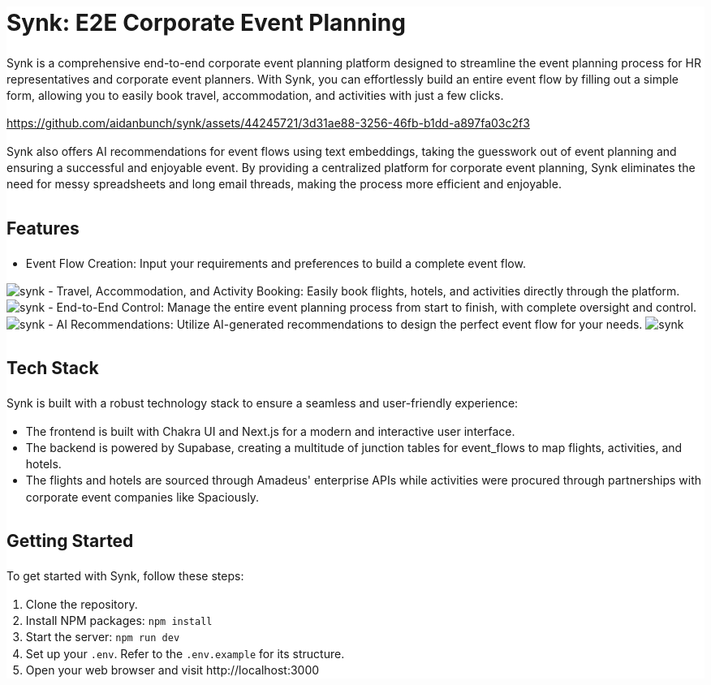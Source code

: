 # Synk: E2E Corporate Event Planning
Synk is a comprehensive end-to-end corporate event planning platform designed to streamline the event planning process for HR representatives and corporate event planners. With Synk, you can effortlessly build an entire event flow by filling out a simple form, allowing you to easily book travel, accommodation, and activities with just a few clicks.



https://github.com/aidanbunch/synk/assets/44245721/3d31ae88-3256-46fb-b1dd-a897fa03c2f3



Synk also offers AI recommendations for event flows using text embeddings, taking the guesswork out of event planning and ensuring a successful and enjoyable event. By providing a centralized platform for corporate event planning, Synk eliminates the need for messy spreadsheets and long email threads, making the process more efficient and enjoyable.
## Features
- Event Flow Creation: Input your requirements and preferences to build a complete event flow.
<img width="1493" alt="synk" src="https://qwusjyzfofxtckzzaexg.supabase.co/storage/v1/object/public/VideoBucket/Pitch%20Decks%20Synk.png">
- Travel, Accommodation, and Activity Booking: Easily book flights, hotels, and activities directly through the platform.
<img width="1493" alt="synk" src="https://qwusjyzfofxtckzzaexg.supabase.co/storage/v1/object/public/VideoBucket/Pitch%20Decks%20Synk%20(1)..png">
- End-to-End Control: Manage the entire event planning process from start to finish, with complete oversight and control.
<img width="1493" alt="synk" src="https://qwusjyzfofxtckzzaexg.supabase.co/storage/v1/object/public/VideoBucket/Pitch%20Decks%20Synk%20(2)..png">
- AI Recommendations: Utilize AI-generated recommendations to design the perfect event flow for your needs.
<img width="1493" alt="synk" src="https://qwusjyzfofxtckzzaexg.supabase.co/storage/v1/object/public/VideoBucket/Synk%2032.png">
  
## Tech Stack
Synk is built with a robust technology stack to ensure a seamless and user-friendly experience:
- The frontend is built with Chakra UI and Next.js for a modern and interactive user interface.
- The backend is powered by Supabase, creating a multitude of junction tables for event_flows to map flights, activities, and hotels.
- The flights and hotels are sourced through Amadeus' enterprise APIs while activities were procured through partnerships with corporate event companies like Spaciously.
  
## Getting Started
To get started with Synk, follow these steps:
1. Clone the repository.
2. Install NPM packages: `npm install`
3. Start the server: `npm run dev`
4. Set up your `.env`. Refer to the `.env.example` for its structure.
5. Open your web browser and visit http://localhost:3000
